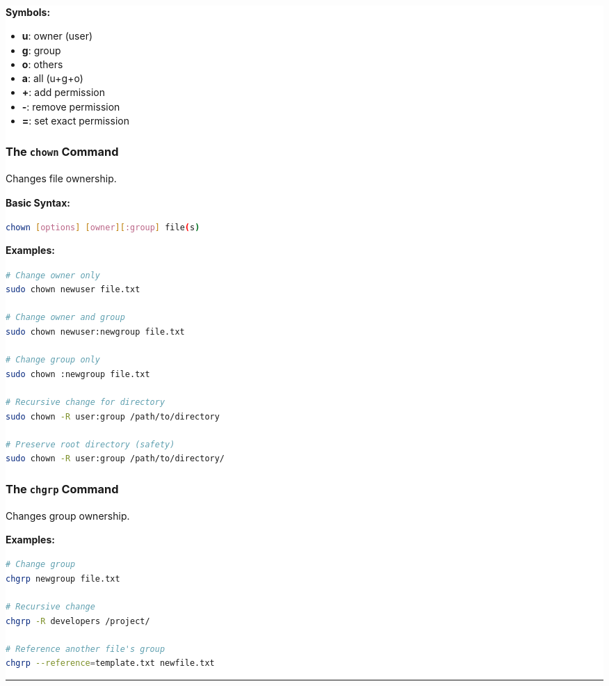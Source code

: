 **Symbols:**
- **u**: owner (user)
- **g**: group
- **o**: others
- **a**: all (u+g+o)
- **+**: add permission
- **-**: remove permission
- **=**: set exact permission

### The `chown` Command
Changes file ownership.

**Basic Syntax:**

```bash
chown [options] [owner][:group] file(s)
```

**Examples:**

```bash
# Change owner only
sudo chown newuser file.txt

# Change owner and group
sudo chown newuser:newgroup file.txt

# Change group only
sudo chown :newgroup file.txt

# Recursive change for directory
sudo chown -R user:group /path/to/directory

# Preserve root directory (safety)
sudo chown -R user:group /path/to/directory/
```

### The `chgrp` Command
Changes group ownership.

**Examples:**

```bash
# Change group
chgrp newgroup file.txt

# Recursive change
chgrp -R developers /project/

# Reference another file's group
chgrp --reference=template.txt newfile.txt
```

---
